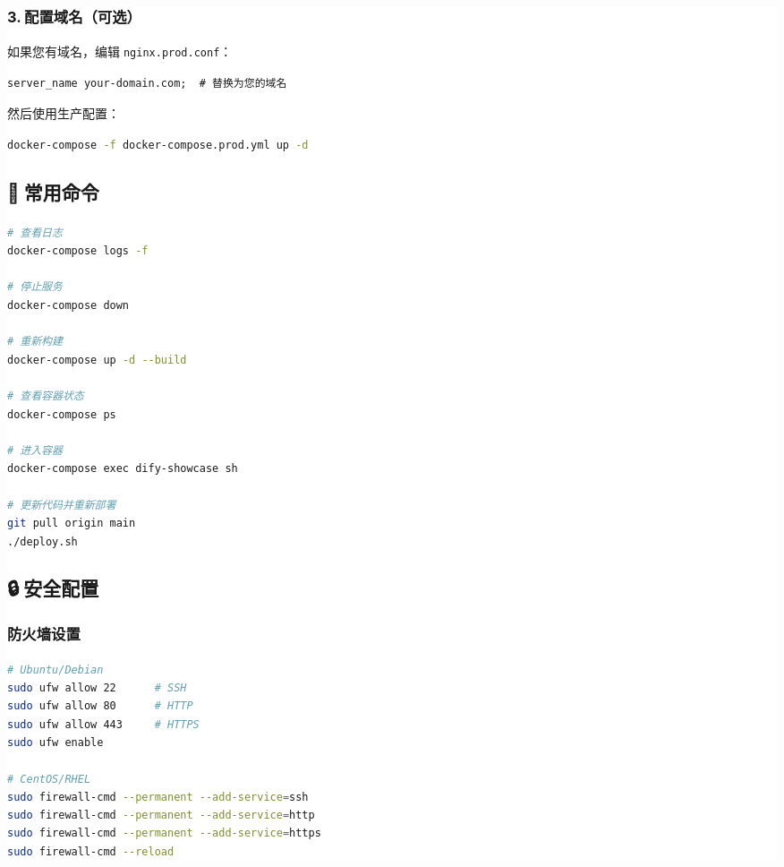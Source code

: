 ### 3. 配置域名（可选）

如果您有域名，编辑 `nginx.prod.conf`：
```nginx
server_name your-domain.com;  # 替换为您的域名
```

然后使用生产配置：
```bash
docker-compose -f docker-compose.prod.yml up -d
```

## 🔧 常用命令

```bash
# 查看日志
docker-compose logs -f

# 停止服务
docker-compose down

# 重新构建
docker-compose up -d --build

# 查看容器状态
docker-compose ps

# 进入容器
docker-compose exec dify-showcase sh

# 更新代码并重新部署
git pull origin main
./deploy.sh
```

## 🔒 安全配置

### 防火墙设置
```bash
# Ubuntu/Debian
sudo ufw allow 22      # SSH
sudo ufw allow 80      # HTTP
sudo ufw allow 443     # HTTPS
sudo ufw enable

# CentOS/RHEL
sudo firewall-cmd --permanent --add-service=ssh
sudo firewall-cmd --permanent --add-service=http
sudo firewall-cmd --permanent --add-service=https
sudo firewall-cmd --reload
```
